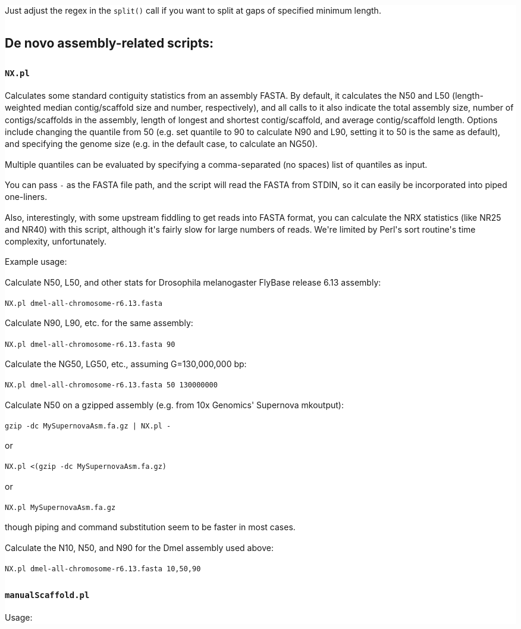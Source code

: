 Just adjust the regex in the `split()` call if you want to split at gaps of specified minimum length.

## De novo assembly-related scripts:

### `NX.pl`

Calculates some standard contiguity statistics from an assembly FASTA.  By default, it calculates the N50 and L50 (length-weighted median contig/scaffold size and number, respectively), and all calls to it also indicate the total assembly size, number of contigs/scaffolds in the assembly, length of longest and shortest contig/scaffold, and average contig/scaffold length.  Options include changing the quantile from 50 (e.g. set quantile to 90 to calculate N90 and L90, setting it to 50 is the same as default), and specifying the genome size (e.g. in the default case, to calculate an NG50).

Multiple quantiles can be evaluated by specifying a comma-separated (no spaces) list of quantiles as input.

You can pass `-` as the FASTA file path, and the script will read the FASTA from STDIN, so it can easily be incorporated into piped one-liners.

Also, interestingly, with some upstream fiddling to get reads into FASTA format, you can calculate the NRX statistics (like NR25 and NR40) with this script, although it's fairly slow for large numbers of reads.  We're limited by Perl's sort routine's time complexity, unfortunately.

Example usage:

Calculate N50, L50, and other stats for Drosophila melanogaster FlyBase release 6.13 assembly:

`NX.pl dmel-all-chromosome-r6.13.fasta`

Calculate N90, L90, etc. for the same assembly:

`NX.pl dmel-all-chromosome-r6.13.fasta 90`

Calculate the NG50, LG50, etc., assuming G=130,000,000 bp:

`NX.pl dmel-all-chromosome-r6.13.fasta 50 130000000`

Calculate N50 on a gzipped assembly (e.g. from 10x Genomics' Supernova mkoutput):

`gzip -dc MySupernovaAsm.fa.gz | NX.pl -`

or

`NX.pl <(gzip -dc MySupernovaAsm.fa.gz)`

or

`NX.pl MySupernovaAsm.fa.gz`

though piping and command substitution seem to be faster in most cases.

Calculate the N10, N50, and N90 for the Dmel assembly used above:

`NX.pl dmel-all-chromosome-r6.13.fasta 10,50,90`

### `manualScaffold.pl`

Usage:
